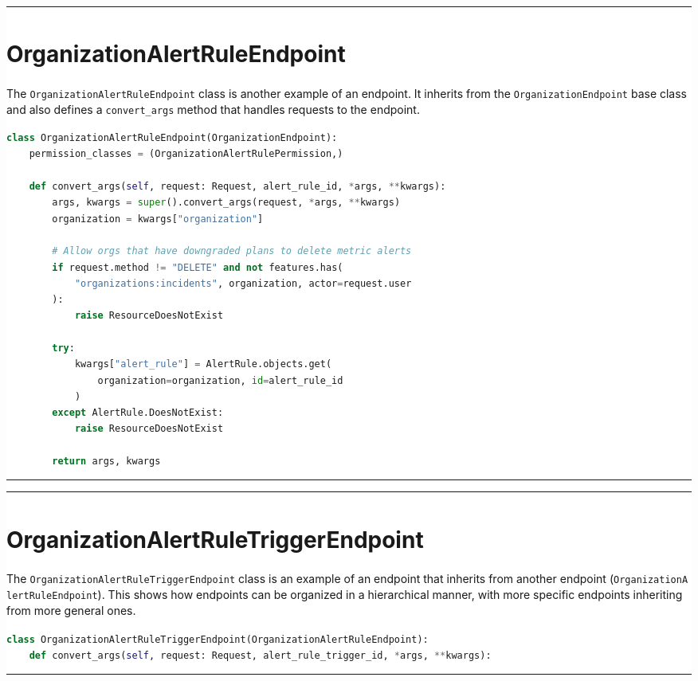 </SwmSnippet>

<SwmSnippet path="/src/sentry/incidents/endpoints/bases.py" line="37">

---

# OrganizationAlertRuleEndpoint

The `OrganizationAlertRuleEndpoint` class is another example of an endpoint. It inherits from the `OrganizationEndpoint` base class and also defines a `convert_args` method that handles requests to the endpoint.

```python
class OrganizationAlertRuleEndpoint(OrganizationEndpoint):
    permission_classes = (OrganizationAlertRulePermission,)

    def convert_args(self, request: Request, alert_rule_id, *args, **kwargs):
        args, kwargs = super().convert_args(request, *args, **kwargs)
        organization = kwargs["organization"]

        # Allow orgs that have downgraded plans to delete metric alerts
        if request.method != "DELETE" and not features.has(
            "organizations:incidents", organization, actor=request.user
        ):
            raise ResourceDoesNotExist

        try:
            kwargs["alert_rule"] = AlertRule.objects.get(
                organization=organization, id=alert_rule_id
            )
        except AlertRule.DoesNotExist:
            raise ResourceDoesNotExist

        return args, kwargs
```

---

</SwmSnippet>

<SwmSnippet path="/src/sentry/incidents/endpoints/bases.py" line="60">

---

# OrganizationAlertRuleTriggerEndpoint

The `OrganizationAlertRuleTriggerEndpoint` class is an example of an endpoint that inherits from another endpoint (`OrganizationAlertRuleEndpoint`). This shows how endpoints can be organized in a hierarchical manner, with more specific endpoints inheriting from more general ones.

```python
class OrganizationAlertRuleTriggerEndpoint(OrganizationAlertRuleEndpoint):
    def convert_args(self, request: Request, alert_rule_trigger_id, *args, **kwargs):
```

---
